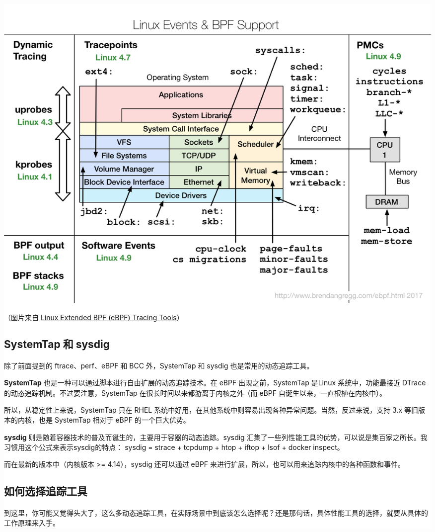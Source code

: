 ![](./httpsstatic001geekbangorgresourceimage61e861abce1affc770a15dae7d489e50a8e8.png)

（图片来自 [Linux Extended BPF \(eBPF\) Tracing Tools](http://www.brendangregg.com/ebpf.html#bcc)）

## SystemTap 和 sysdig

除了前面提到的 ftrace、perf、eBPF 和 BCC 外，SystemTap 和 sysdig 也是常用的动态追踪工具。

**SystemTap** 也是一种可以通过脚本进行自由扩展的动态追踪技术。在 eBPF 出现之前，SystemTap 是Linux 系统中，功能最接近 DTrace 的动态追踪机制。不过要注意，SystemTap 在很长时间以来都游离于内核之外（而 eBPF 自诞生以来，一直根植在内核中）。

所以，从稳定性上来说，SystemTap 只在 RHEL 系统中好用，在其他系统中则容易出现各种异常问题。当然，反过来说，支持 3.x 等旧版本的内核，也是 SystemTap 相对于 eBPF 的一个巨大优势。

**sysdig** 则是随着容器技术的普及而诞生的，主要用于容器的动态追踪。sysdig 汇集了一些列性能工具的优势，可以说是集百家之所长。我习惯用这个公式来表示sysdig的特点： sysdig = strace + tcpdump + htop + iftop + lsof + docker inspect。

而在最新的版本中（内核版本 >= 4.14），sysdig 还可以通过 eBPF 来进行扩展，所以，也可以用来追踪内核中的各种函数和事件。

## 如何选择追踪工具

到这里，你可能又觉得头大了，这么多动态追踪工具，在实际场景中到底该怎么选择呢？还是那句话，具体性能工具的选择，就要从具体的工作原理来入手。
